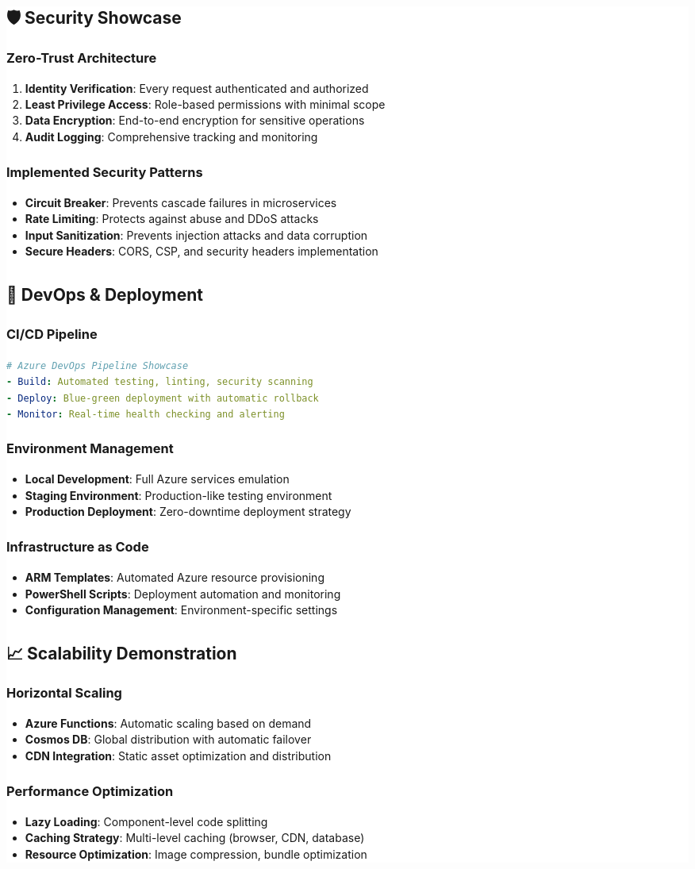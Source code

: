 ## 🛡️ Security Showcase

### **Zero-Trust Architecture**

1. **Identity Verification**: Every request authenticated and authorized
2. **Least Privilege Access**: Role-based permissions with minimal scope
3. **Data Encryption**: End-to-end encryption for sensitive operations
4. **Audit Logging**: Comprehensive tracking and monitoring

### **Implemented Security Patterns**

- **Circuit Breaker**: Prevents cascade failures in microservices
- **Rate Limiting**: Protects against abuse and DDoS attacks
- **Input Sanitization**: Prevents injection attacks and data corruption
- **Secure Headers**: CORS, CSP, and security headers implementation

## 🚀 DevOps & Deployment

### **CI/CD Pipeline**

```yaml
# Azure DevOps Pipeline Showcase
- Build: Automated testing, linting, security scanning
- Deploy: Blue-green deployment with automatic rollback
- Monitor: Real-time health checking and alerting
```

### **Environment Management**

- **Local Development**: Full Azure services emulation
- **Staging Environment**: Production-like testing environment
- **Production Deployment**: Zero-downtime deployment strategy

### **Infrastructure as Code**

- **ARM Templates**: Automated Azure resource provisioning
- **PowerShell Scripts**: Deployment automation and monitoring
- **Configuration Management**: Environment-specific settings

## 📈 Scalability Demonstration

### **Horizontal Scaling**

- **Azure Functions**: Automatic scaling based on demand
- **Cosmos DB**: Global distribution with automatic failover
- **CDN Integration**: Static asset optimization and distribution

### **Performance Optimization**

- **Lazy Loading**: Component-level code splitting
- **Caching Strategy**: Multi-level caching (browser, CDN, database)
- **Resource Optimization**: Image compression, bundle optimization
